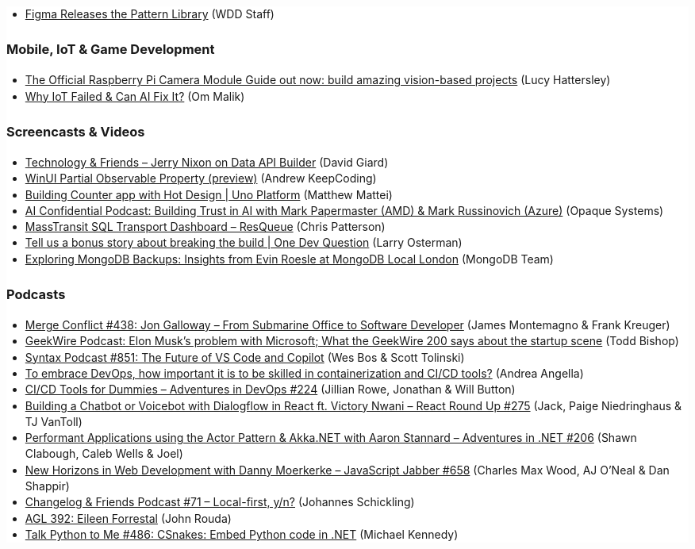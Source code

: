   * <a href="https://webdesignerdepot.com/figma-releases-the-pattern-library/" target="_blank">Figma Releases the Pattern Library</a> (WDD Staff)



### <a name="mobile"></a>Mobile, IoT & Game Development

  * <a href="https://www.raspberrypi.com/news/the-official-raspberry-pi-camera-module-guide-out-now-build-amazing-vision-based-projects/" target="_blank">The Official Raspberry Pi Camera Module Guide out now: build amazing vision-based projects</a> (Lucy Hattersley)
  * <a href="https://om.co/2024/11/24/why-iot-failed-can-ai-fix-it/" target="_blank">Why IoT Failed & Can AI Fix It?</a> (Om Malik)



### <a name="videos"></a>Screencasts & Videos

  * <a href="https://davidgiard.com/jerry-nixon-on-data-api-builder" target="_blank">Technology & Friends &#8211; Jerry Nixon on Data API Builder</a> (David Giard)
  * <a href="https://www.youtube.com/watch?v=Tu7asErZc54" target="_blank">WinUI Partial Observable Property (preview)</a> (Andrew KeepCoding)
  * <a href="https://www.youtube.com/watch?v=4Fs-7aBV1aU&ab_channel=UnoPlatform" target="_blank">Building Counter app with Hot Design | Uno Platform</a> (Matthew Mattei)
  * <a href="https://www.youtube.com/watch?v=qrYuh3IRI1A&ab_channel=OpaqueSystems%2CInc." target="_blank">AI Confidential Podcast: Building Trust in AI with Mark Papermaster (AMD) & Mark Russinovich (Azure)</a> (Opaque Systems)
  * <a href="http://www.youtube.com/watch?v=I6_MMVdiFPM" target="_blank">MassTransit SQL Transport Dashboard &#8211; ResQueue</a> (Chris Patterson)
  * <a href="http://www.youtube.com/watch?v=EW4xW1FK678" target="_blank">Tell us a bonus story about breaking the build | One Dev Question</a> (Larry Osterman)
  * <a href="http://www.youtube.com/watch?v=9qlICfm-IaQ" target="_blank">Exploring MongoDB Backups: Insights from Evin Roesle at MongoDB Local London</a> (MongoDB Team)



### <a name="podcasts"></a>Podcasts

  * <a href="http://www.mergeconflict.fm/438" target="_blank">Merge Conflict #438: Jon Galloway &#8211; From Submarine Office to Software Developer</a> (James Montemagno & Frank Kreuger)
  * <a href="https://www.geekwire.com/2024/podcast-elon-musks-problem-with-microsoft-what-the-geekwire-200-says-about-the-startup-scene/" target="_blank">GeekWire Podcast: Elon Musk’s problem with Microsoft; What the GeekWire 200 says about the startup scene</a> (Todd Bishop)
  * <a href="https://syntax.fm/851" target="_blank">Syntax Podcast #851: The Future of VS Code and Copilot</a> (Wes Bos & Scott Tolinski)
  * <a href="https://podcasters.spotify.com/pod/show/productivecsharp/episodes/To-embrace-DevOps--how-important-it-is-to-be-skilled-in-containerization-and-CICD-tools-e2rcbt2" target="_blank">To embrace DevOps, how important it is to be skilled in containerization and CI/CD tools?</a> (Andrea Angella)
  * <a href="https://www.spreaker.com/episode/ci-cd-tools-for-dummies-devops-224--62961662" target="_blank">CI/CD Tools for Dummies &#8211; Adventures in DevOps #224</a> (Jillian Rowe, Jonathan & Will Button)
  * <a href="https://www.spreaker.com/episode/building-a-chatbot-or-voicebot-with-dialogflow-in-react-ft-victory-nwani-rru-275--62962037" target="_blank">Building a Chatbot or Voicebot with Dialogflow in React ft. Victory Nwani &#8211; React Round Up #275</a> (Jack, Paige Niedringhaus & TJ VanToll)
  * <a href="https://www.spreaker.com/episode/performant-applications-using-the-actor-pattern-akka-net-with-aaron-stannard-net-206--62961436" target="_blank">Performant Applications using the Actor Pattern & Akka.NET with Aaron Stannard &#8211; Adventures in .NET #206</a> (Shawn Clabough, Caleb Wells & Joel)
  * <a href="https://www.spreaker.com/episode/new-horizons-in-web-development-with-danny-moerkerke-jsj-658--62960735" target="_blank">New Horizons in Web Development with Danny Moerkerke &#8211; JavaScript Jabber #658</a> (Charles Max Wood, AJ O&#8217;Neal & Dan Shappir)
  * <a href="https://changelog.com/friends/71" target="_blank">Changelog & Friends Podcast #71 &#8211; Local-first, y/n?</a> (Johannes Schickling)
  * <a href="https://www.ageekleader.com/agl-392-eileen-forrestal/" target="_blank">AGL 392: Eileen Forrestal</a> (John Rouda)
  * <a href="https://talkpython.fm/episodes/show/486/csnakes-embed-python-code-in-.net" target="_blank">Talk Python to Me #486: CSnakes: Embed Python code in .NET</a> (Michael Kennedy)
